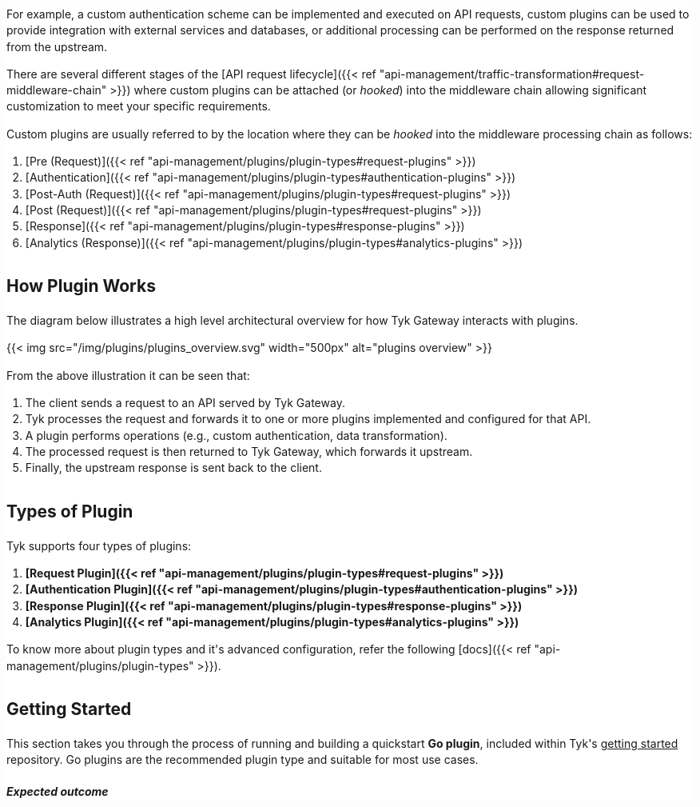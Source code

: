 For example, a custom authentication scheme can be implemented and executed on API requests, custom plugins can be used to provide integration with external services and databases, or additional processing can be performed on the response returned from the upstream.

There are several different stages of the [API request lifecycle]({{< ref "api-management/traffic-transformation#request-middleware-chain" >}}) where custom plugins can be attached (or *hooked*) into the middleware chain allowing significant customization to meet your specific requirements.

Custom plugins are usually referred to by the location where they can be *hooked* into the middleware processing chain as follows:

1. [Pre (Request)]({{< ref "api-management/plugins/plugin-types#request-plugins" >}})
2. [Authentication]({{< ref "api-management/plugins/plugin-types#authentication-plugins" >}})
3. [Post-Auth (Request)]({{< ref "api-management/plugins/plugin-types#request-plugins" >}})
4. [Post (Request)]({{< ref "api-management/plugins/plugin-types#request-plugins" >}})
5. [Response]({{< ref "api-management/plugins/plugin-types#response-plugins" >}})
6. [Analytics (Response)]({{< ref "api-management/plugins/plugin-types#analytics-plugins" >}})

## How Plugin Works

The diagram below illustrates a high level architectural overview for how Tyk Gateway interacts with plugins.

{{< img src="/img/plugins/plugins_overview.svg" width="500px" alt="plugins overview" >}}

From the above illustration it can be seen that:

1. The client sends a request to an API served by Tyk Gateway.
2. Tyk processes the request and forwards it to one or more plugins implemented and configured for that API.
3. A plugin performs operations (e.g., custom authentication, data transformation).
4. The processed request is then returned to Tyk Gateway, which forwards it upstream.
5. Finally, the upstream response is sent back to the client.

## Types of Plugin

Tyk supports four types of plugins:

1. **[Request Plugin]({{< ref "api-management/plugins/plugin-types#request-plugins" >}})**
2. **[Authentication Plugin]({{< ref "api-management/plugins/plugin-types#authentication-plugins" >}})**
3. **[Response Plugin]({{< ref "api-management/plugins/plugin-types#response-plugins" >}})**
4. **[Analytics Plugin]({{< ref "api-management/plugins/plugin-types#analytics-plugins" >}})**

To know more about plugin types and it's advanced configuration, refer the following [docs]({{< ref "api-management/plugins/plugin-types" >}}).

## Getting Started

This section takes you through the process of running and building a quickstart **Go plugin**, included within Tyk's [getting started](https://github.com/TykTechnologies/custom-go-plugin) repository. Go plugins are the recommended plugin type and suitable for most use cases.

##### Expected outcome
